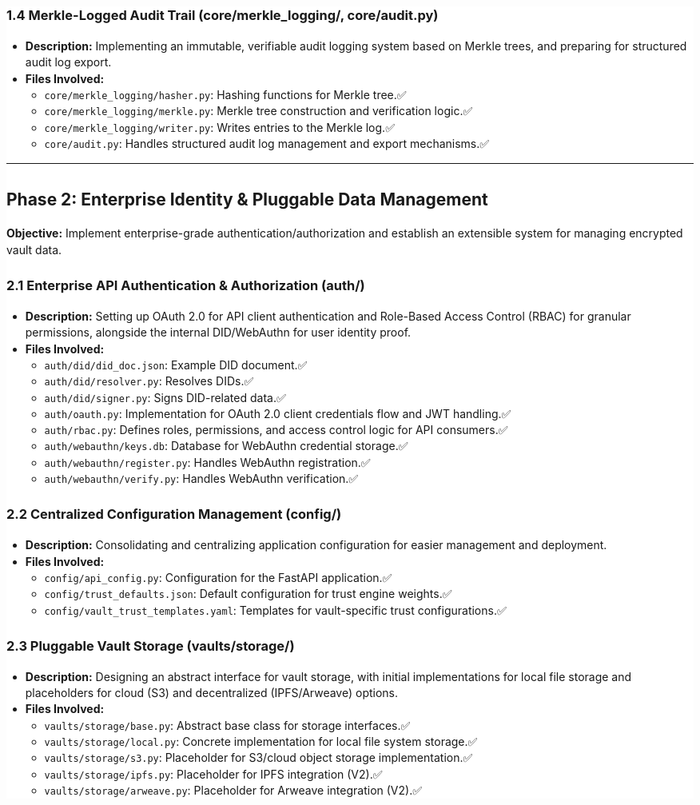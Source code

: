 ### **1.4 Merkle-Logged Audit Trail (core/merkle_logging/, core/audit.py)**

- **Description:** Implementing an immutable, verifiable audit logging system based on Merkle trees, and preparing for structured audit log export.
- **Files Involved:**
  - `core/merkle_logging/hasher.py`: Hashing functions for Merkle tree.✅
  - `core/merkle_logging/merkle.py`: Merkle tree construction and verification logic.✅
  - `core/merkle_logging/writer.py`: Writes entries to the Merkle log.✅
  - `core/audit.py`: Handles structured audit log management and export mechanisms.✅

---

## Phase 2: Enterprise Identity & Pluggable Data Management

**Objective:** Implement enterprise-grade authentication/authorization and establish an extensible system for managing encrypted vault data.

### **2.1 Enterprise API Authentication & Authorization (auth/)**

- **Description:** Setting up OAuth 2.0 for API client authentication and Role-Based Access Control (RBAC) for granular permissions, alongside the internal DID/WebAuthn for user identity proof.
- **Files Involved:**
  - `auth/did/did_doc.json`: Example DID document.✅
  - `auth/did/resolver.py`: Resolves DIDs.✅
  - `auth/did/signer.py`: Signs DID-related data.✅
  - `auth/oauth.py`: Implementation for OAuth 2.0 client credentials flow and JWT handling.✅
  - `auth/rbac.py`: Defines roles, permissions, and access control logic for API consumers.✅
  - `auth/webauthn/keys.db`: Database for WebAuthn credential storage.✅
  - `auth/webauthn/register.py`: Handles WebAuthn registration.✅
  - `auth/webauthn/verify.py`: Handles WebAuthn verification.✅

### **2.2 Centralized Configuration Management (config/)**

- **Description:** Consolidating and centralizing application configuration for easier management and deployment.
- **Files Involved:**
  - `config/api_config.py`: Configuration for the FastAPI application.✅
  - `config/trust_defaults.json`: Default configuration for trust engine weights.✅
  - `config/vault_trust_templates.yaml`: Templates for vault-specific trust configurations.✅

### **2.3 Pluggable Vault Storage (vaults/storage/)**

- **Description:** Designing an abstract interface for vault storage, with initial implementations for local file storage and placeholders for cloud (S3) and decentralized (IPFS/Arweave) options.
- **Files Involved:**
  - `vaults/storage/base.py`: Abstract base class for storage interfaces.✅
  - `vaults/storage/local.py`: Concrete implementation for local file system storage.✅
  - `vaults/storage/s3.py`: Placeholder for S3/cloud object storage implementation.✅
  - `vaults/storage/ipfs.py`: Placeholder for IPFS integration (V2).✅
  - `vaults/storage/arweave.py`: Placeholder for Arweave integration (V2).✅
